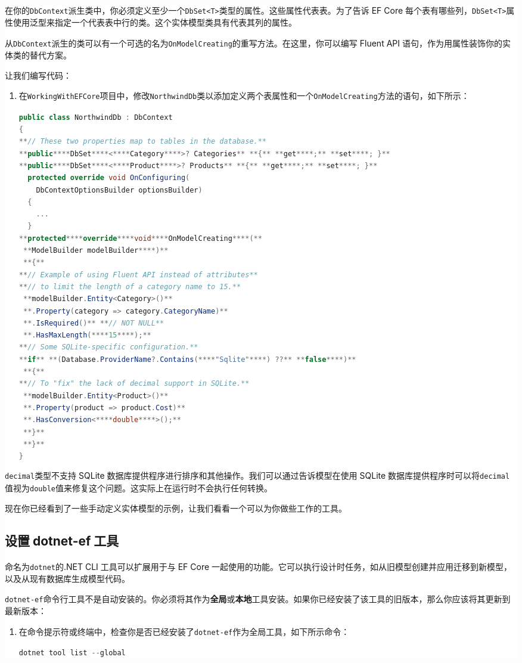 在你的`DbContext`派生类中，你必须定义至少一个`DbSet<T>`类型的属性。这些属性代表表。为了告诉 EF Core 每个表有哪些列，`DbSet<T>`属性使用泛型来指定一个代表表中行的类。这个实体模型类具有代表其列的属性。

从`DbContext`派生的类可以有一个可选的名为`OnModelCreating`的重写方法。在这里，你可以编写 Fluent API 语句，作为用属性装饰你的实体类的替代方案。

让我们编写代码：

1.  在`WorkingWithEFCore`项目中，修改`NorthwindDb`类以添加定义两个表属性和一个`OnModelCreating`方法的语句，如下所示：

    ```cs
    public class NorthwindDb : DbContext
    {
    **// These two properties map to tables in the database.**
    **public****DbSet****<****Category****>? Categories** **{** **get****;** **set****; }**
    **public****DbSet****<****Product****>? Products** **{** **get****;** **set****; }**
      protected override void OnConfiguring(
        DbContextOptionsBuilder optionsBuilder)
      {
        ...
      }
    **protected****override****void****OnModelCreating****(**
     **ModelBuilder modelBuilder****)**
     **{**
    **// Example of using Fluent API instead of attributes**
    **// to limit the length of a category name to 15.**
     **modelBuilder.Entity<Category>()**
     **.Property(category => category.CategoryName)**
     **.IsRequired()** **// NOT NULL**
     **.HasMaxLength(****15****);**
    **// Some SQLite-specific configuration.**
    **if** **(Database.ProviderName?.Contains(****"Sqlite"****) ??** **false****)**
     **{**
    **// To "fix" the lack of decimal support in SQLite.**
     **modelBuilder.Entity<Product>()**
     **.Property(product => product.Cost)**
     **.HasConversion<****double****>();**
     **}**
     **}**
    } 
    ```

`decimal`类型不支持 SQLite 数据库提供程序进行排序和其他操作。我们可以通过告诉模型在使用 SQLite 数据库提供程序时可以将`decimal`值视为`double`值来修复这个问题。这实际上在运行时不会执行任何转换。

现在你已经看到了一些手动定义实体模型的示例，让我们看看一个可以为你做些工作的工具。

## 设置 dotnet-ef 工具

命名为`dotnet`的.NET CLI 工具可以扩展用于与 EF Core 一起使用的功能。它可以执行设计时任务，如从旧模型创建并应用迁移到新模型，以及从现有数据库生成模型代码。

`dotnet-ef`命令行工具不是自动安装的。你必须将其作为**全局**或**本地**工具安装。如果你已经安装了该工具的旧版本，那么你应该将其更新到最新版本：

1.  在命令提示符或终端中，检查你是否已经安装了`dotnet-ef`作为全局工具，如下所示命令：

    ```cs
    dotnet tool list --global 
    ```
